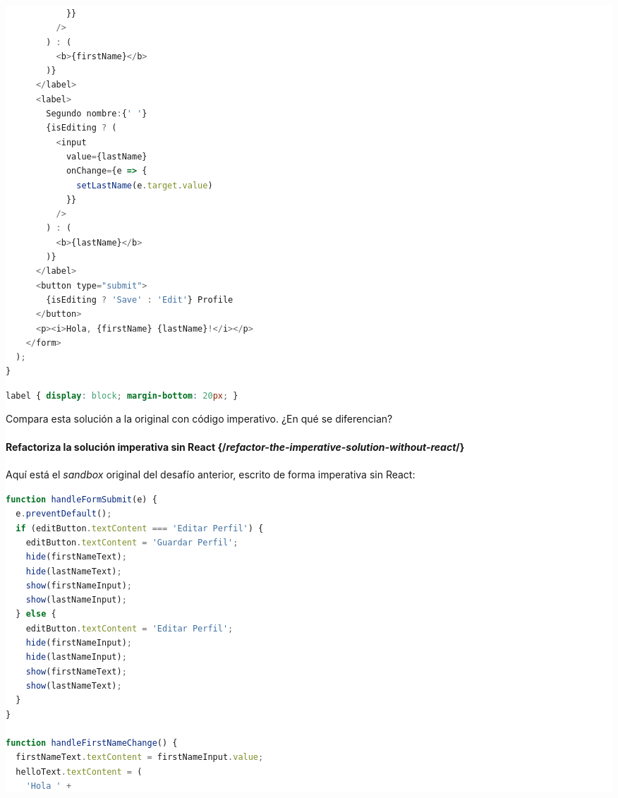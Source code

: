 ```js
            }}
          />
        ) : (
          <b>{firstName}</b>
        )}
      </label>
      <label>
        Segundo nombre:{' '}
        {isEditing ? (
          <input
            value={lastName}
            onChange={e => {
              setLastName(e.target.value)
            }}
          />
        ) : (
          <b>{lastName}</b>
        )}
      </label>
      <button type="submit">
        {isEditing ? 'Save' : 'Edit'} Profile
      </button>
      <p><i>Hola, {firstName} {lastName}!</i></p>
    </form>
  );
}
```

```css
label { display: block; margin-bottom: 20px; }
```

</Sandpack>

Compara esta solución a la original con código imperativo. ¿En qué se diferencian?

</Solution>

#### Refactoriza la solución imperativa sin React {/*refactor-the-imperative-solution-without-react*/}

Aquí está el *sandbox* original del desafío anterior, escrito de forma imperativa sin React:

<Sandpack>

```js index.js active
function handleFormSubmit(e) {
  e.preventDefault();
  if (editButton.textContent === 'Editar Perfil') {
    editButton.textContent = 'Guardar Perfil';
    hide(firstNameText);
    hide(lastNameText);
    show(firstNameInput);
    show(lastNameInput);
  } else {
    editButton.textContent = 'Editar Perfil';
    hide(firstNameInput);
    hide(lastNameInput);
    show(firstNameText);
    show(lastNameText);
  }
}

function handleFirstNameChange() {
  firstNameText.textContent = firstNameInput.value;
  helloText.textContent = (
    'Hola ' +
```